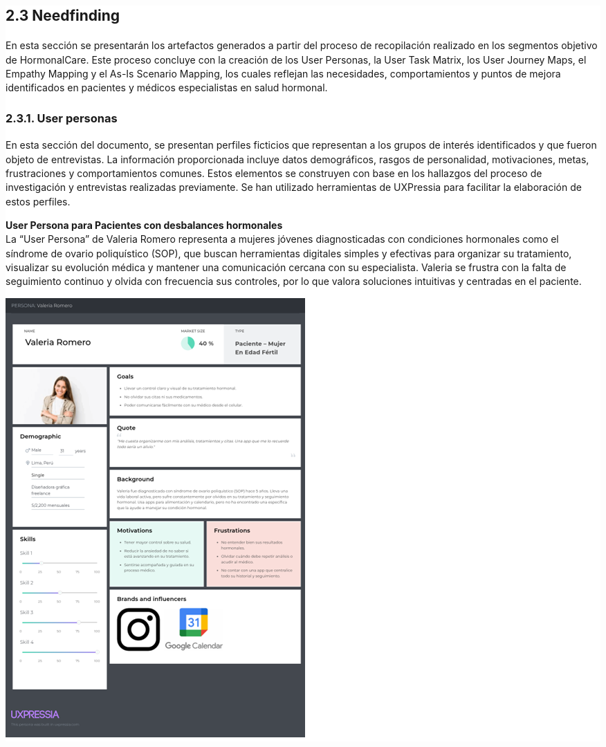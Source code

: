 ## 2.3 Needfinding  
En esta sección se presentarán los artefactos generados a partir del proceso de recopilación realizado en los segmentos objetivo de HormonalCare. Este proceso concluye con la creación de los User Personas, la User Task Matrix, los User Journey Maps, el Empathy Mapping y el As-Is Scenario Mapping, los cuales reflejan las necesidades, comportamientos y puntos de mejora identificados en pacientes y médicos especialistas en salud hormonal.  

### 2.3.1. User personas  
En esta sección del documento, se presentan perfiles ficticios que representan a los grupos de interés identificados y que fueron objeto de entrevistas. La información proporcionada incluye datos demográficos, rasgos de personalidad, motivaciones, metas, frustraciones y comportamientos comunes. Estos elementos se construyen con base en los hallazgos del proceso de investigación y entrevistas realizadas previamente. Se han utilizado herramientas de UXPressia para facilitar la elaboración de estos perfiles.  

**User Persona para Pacientes con desbalances hormonales**  
La “User Persona” de Valeria Romero representa a mujeres jóvenes diagnosticadas con condiciones hormonales como el síndrome de ovario poliquístico (SOP), que buscan herramientas digitales simples y efectivas para organizar su tratamiento, visualizar su evolución médica y mantener una comunicación cercana con su especialista. Valeria se frustra con la falta de seguimiento continuo y olvida con frecuencia sus controles, por lo que valora soluciones intuitivas y centradas en el paciente.

![alt text](<assets/images/user person 1.png>)
